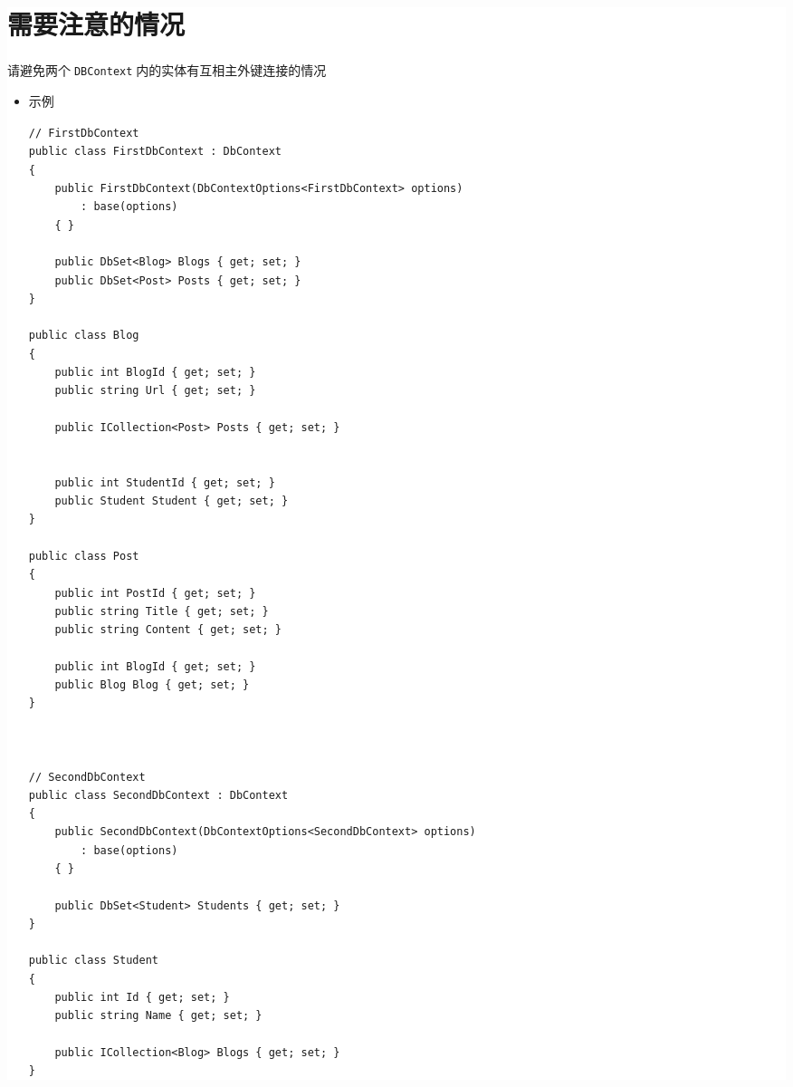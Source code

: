 # 需要注意的情况

请避免两个 `DBContext` 内的实体有互相主外键连接的情况

- 示例

  ```
  // FirstDbContext
  public class FirstDbContext : DbContext
  {
      public FirstDbContext(DbContextOptions<FirstDbContext> options)
          : base(options)
      { }
  
      public DbSet<Blog> Blogs { get; set; }
      public DbSet<Post> Posts { get; set; }
  }
  
  public class Blog
  {
      public int BlogId { get; set; }
      public string Url { get; set; }
  
      public ICollection<Post> Posts { get; set; }
  
  
      public int StudentId { get; set; }
      public Student Student { get; set; }
  }
  
  public class Post
  {
      public int PostId { get; set; }
      public string Title { get; set; }
      public string Content { get; set; }
  
      public int BlogId { get; set; }
      public Blog Blog { get; set; }
  }
  
  
  
  // SecondDbContext
  public class SecondDbContext : DbContext
  {
      public SecondDbContext(DbContextOptions<SecondDbContext> options)
          : base(options)
      { }
  
      public DbSet<Student> Students { get; set; }
  }
  
  public class Student
  {
      public int Id { get; set; }
      public string Name { get; set; }
  
      public ICollection<Blog> Blogs { get; set; }
  }
  ```